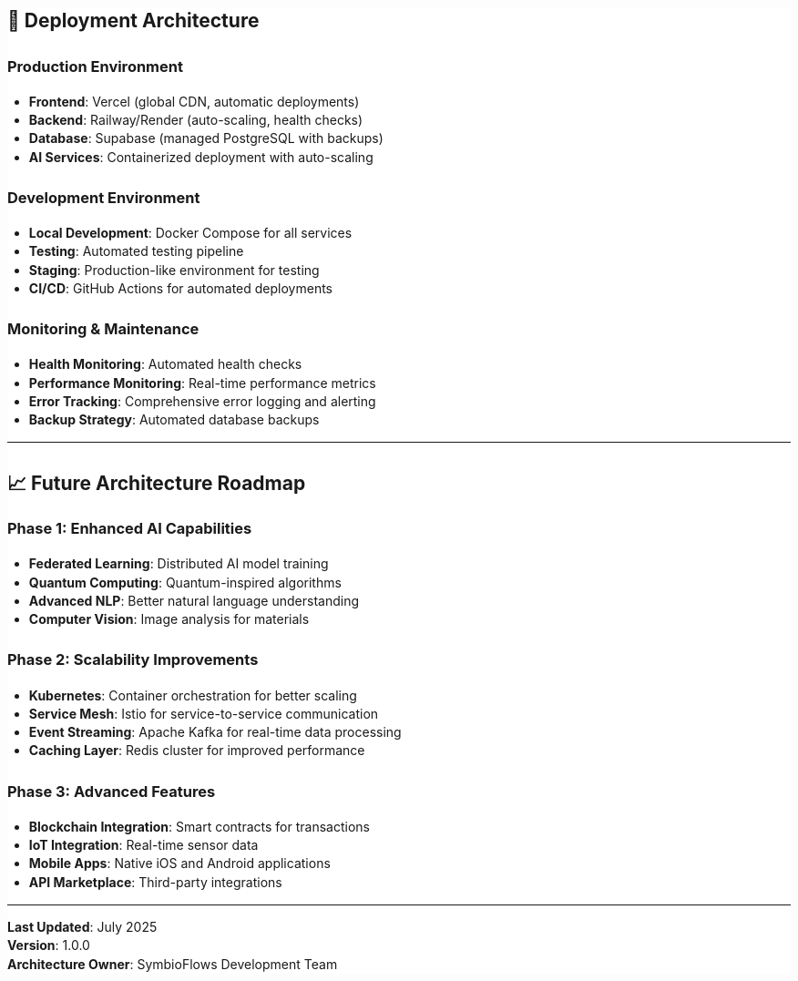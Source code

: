 
## 🚀 **Deployment Architecture**

### **Production Environment**
- **Frontend**: Vercel (global CDN, automatic deployments)
- **Backend**: Railway/Render (auto-scaling, health checks)
- **Database**: Supabase (managed PostgreSQL with backups)
- **AI Services**: Containerized deployment with auto-scaling

### **Development Environment**
- **Local Development**: Docker Compose for all services
- **Testing**: Automated testing pipeline
- **Staging**: Production-like environment for testing
- **CI/CD**: GitHub Actions for automated deployments

### **Monitoring & Maintenance**
- **Health Monitoring**: Automated health checks
- **Performance Monitoring**: Real-time performance metrics
- **Error Tracking**: Comprehensive error logging and alerting
- **Backup Strategy**: Automated database backups

---

## 📈 **Future Architecture Roadmap**

### **Phase 1: Enhanced AI Capabilities**
- **Federated Learning**: Distributed AI model training
- **Quantum Computing**: Quantum-inspired algorithms
- **Advanced NLP**: Better natural language understanding
- **Computer Vision**: Image analysis for materials

### **Phase 2: Scalability Improvements**
- **Kubernetes**: Container orchestration for better scaling
- **Service Mesh**: Istio for service-to-service communication
- **Event Streaming**: Apache Kafka for real-time data processing
- **Caching Layer**: Redis cluster for improved performance

### **Phase 3: Advanced Features**
- **Blockchain Integration**: Smart contracts for transactions
- **IoT Integration**: Real-time sensor data
- **Mobile Apps**: Native iOS and Android applications
- **API Marketplace**: Third-party integrations

---

**Last Updated**: July 2025  
**Version**: 1.0.0  
**Architecture Owner**: SymbioFlows Development Team 